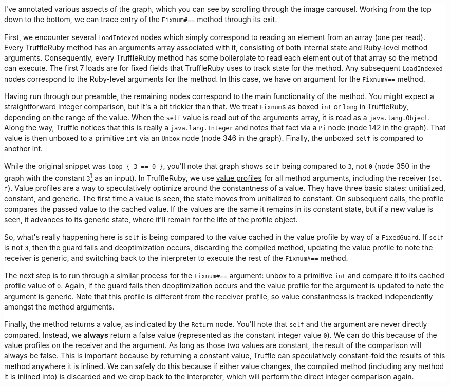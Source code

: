 I've annotated various aspects of the graph, which you can see by scrolling through the image carousel.
Working from the top down to the bottom, we can trace entry of the `Fixnum#==` method through its exit.

First, we encounter several `LoadIndexed` nodes which simply correspond to reading an element from an array (one per read).
Every TruffleRuby method has an [arguments array](https://github.com/graalvm/truffleruby/blob/graal-vm-0.22/truffleruby/src/main/java/org/truffleruby/language/arguments/RubyArguments.java#L26-L32)  associated with it, consisting of both internal state and Ruby-level method arguments.
Consequently, every TruffleRuby method has some boilerplate to read each element out of that array so the method can execute.
The first 7 loads are for fixed fields that TruffleRuby uses to track state for the method.
Any subsequent `LoadIndexed` nodes correspond to the Ruby-level arguments for the method.
In this case, we have on argument for the `Fixnum#==` method.

Having run through our preamble, the remaining nodes correspond to the main functionality of the method.
You might expect a straightforward integer comparison, but it's a bit trickier than that.
We treat `Fixnum`s as boxed `int` or `long` in TruffleRuby, depending on the range of the value.
When the `self` value is read out of the arguments array, it is read as a `java.lang.Object`.
Along the way, Truffle notices that this is really a `java.lang.Integer` and notes that fact via a `Pi` node (node 142 in the graph).
That value is then unboxed to a primitive `int` via an `Unbox` node (node 346 in the graph).
Finally, the unboxed `self` is compared to another int.

While the original snippet was `loop { 3 == 0 }`, you'll note that graph shows `self` being compared to `3`, not `0` (node 350 in the graph with the constant `3`<a href="#footnote_1"><sup>1</sup></a> as an input).
In TruffleRuby, we use [value profiles](http://graalvm.github.io/graal/truffle/javadoc/com/oracle/truffle/api/profiles/ValueProfile.html) for all method arguments, including the receiver (`self`).
Value profiles are a way to speculatively optimize around the constantness of a value.
They have three basic states: unitialized, constant, and generic.
The first time a value is seen, the state moves from unitialized to constant.
On subsequent calls, the profile compares the passed value to the cached value.
If the values are the same it remains in its constant state, but if a new value is seen, it advances to its generic state, where it'll remain for the life of the profile object.

So, what's really happening here is `self` is being compared to the value cached in the value profile by way of a `FixedGuard`.
If `self` is not `3`, then the guard fails and deoptimization occurs, discarding the compiled method, updating the value profile to note the receiver is generic, and switching back to the interpreter to execute the rest of the `Fixnum#==` method.

The next step is to run through a similar process for the `Fixnum#==` argument: unbox to a primitive `int` and compare it to its cached profile value of `0`.
Again, if the guard fails then deoptimization occurs and the value profile for the argument is updated to note the argument is generic.
Note that this profile is different from the receiver profile, so value constantness is tracked independently amongst the method arguments.

Finally, the method returns a value, as indicated by the `Return` node.
You'll note that `self` and the argument are never directly compared.
Instead, we **always** return a false value (represented as the constant integer value `0`).
We can do this because of the value profiles on the receiver and the argument.
As long as those two values are constant, the result of the comparison will always be false.
This is important because by returning a constant value, Truffle can speculatively constant-fold the results of this method anywhere it is inlined. 
We can safely do this because if either value changes, the compiled method (including any method it is inlined into) is discarded and we drop back to the interpreter, which will perform the direct integer comparison again.
